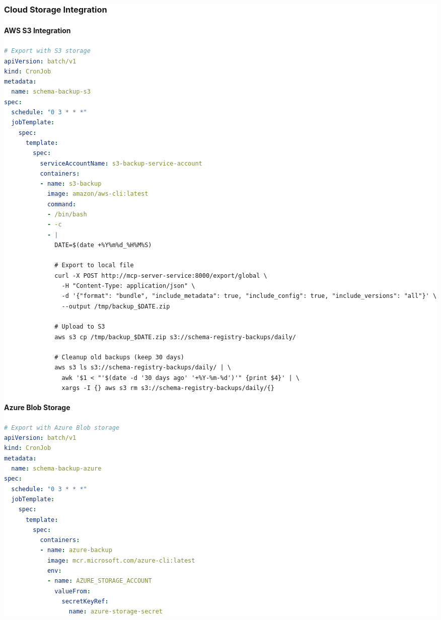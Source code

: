 ### Cloud Storage Integration

#### AWS S3 Integration

```yaml
# Export with S3 storage
apiVersion: batch/v1
kind: CronJob
metadata:
  name: schema-backup-s3
spec:
  schedule: "0 3 * * *"
  jobTemplate:
    spec:
      template:
        spec:
          serviceAccountName: s3-backup-service-account
          containers:
          - name: s3-backup
            image: amazon/aws-cli:latest
            command:
            - /bin/bash
            - -c
            - |
              DATE=$(date +%Y%m%d_%H%M%S)
              
              # Export to local file
              curl -X POST http://mcp-server-service:8000/export/global \
                -H "Content-Type: application/json" \
                -d '{"format": "bundle", "include_metadata": true, "include_config": true, "include_versions": "all"}' \
                --output /tmp/backup_$DATE.zip
              
              # Upload to S3
              aws s3 cp /tmp/backup_$DATE.zip s3://schema-registry-backups/daily/
              
              # Cleanup old backups (keep 30 days)
              aws s3 ls s3://schema-registry-backups/daily/ | \
                awk '$1 < "'$(date -d '30 days ago' '+%Y-%m-%d')'" {print $4}' | \
                xargs -I {} aws s3 rm s3://schema-registry-backups/daily/{}
```

#### Azure Blob Storage

```yaml
# Export with Azure Blob storage
apiVersion: batch/v1
kind: CronJob
metadata:
  name: schema-backup-azure
spec:
  schedule: "0 3 * * *"
  jobTemplate:
    spec:
      template:
        spec:
          containers:
          - name: azure-backup
            image: mcr.microsoft.com/azure-cli:latest
            env:
            - name: AZURE_STORAGE_ACCOUNT
              valueFrom:
                secretKeyRef:
                  name: azure-storage-secret
```